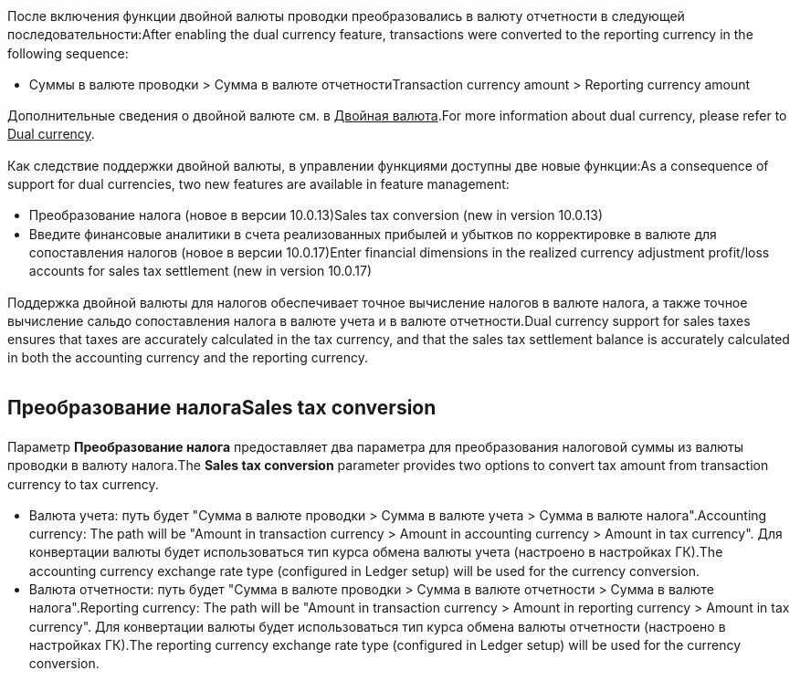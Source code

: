 <span data-ttu-id="c3ddc-109">После включения функции двойной валюты проводки преобразовались в валюту отчетности в следующей последовательности:</span><span class="sxs-lookup"><span data-stu-id="c3ddc-109">After enabling the dual currency feature, transactions were converted to the reporting currency in the following sequence:</span></span>

- <span data-ttu-id="c3ddc-110">Суммы в валюте проводки > Сумма в валюте отчетности</span><span class="sxs-lookup"><span data-stu-id="c3ddc-110">Transaction currency amount > Reporting currency amount</span></span>

<span data-ttu-id="c3ddc-111">Дополнительные сведения о двойной валюте см. в [Двойная валюта](dual-currency.md).</span><span class="sxs-lookup"><span data-stu-id="c3ddc-111">For more information about dual currency, please refer to [Dual currency](dual-currency.md).</span></span>

<span data-ttu-id="c3ddc-112">Как следствие поддержки двойной валюты, в управлении функциями доступны две новые функции:</span><span class="sxs-lookup"><span data-stu-id="c3ddc-112">As a consequence of support for dual currencies, two new features are available in feature management:</span></span> 

- <span data-ttu-id="c3ddc-113">Преобразование налога (новое в версии 10.0.13)</span><span class="sxs-lookup"><span data-stu-id="c3ddc-113">Sales tax conversion (new in version 10.0.13)</span></span>
- <span data-ttu-id="c3ddc-114">Введите финансовые аналитики в счета реализованных прибылей и убытков по корректировке в валюте для сопоставления налогов (новое в версии 10.0.17)</span><span class="sxs-lookup"><span data-stu-id="c3ddc-114">Enter financial dimensions in the realized currency adjustment profit/loss accounts for sales tax settlement (new in version 10.0.17)</span></span>

<span data-ttu-id="c3ddc-115">Поддержка двойной валюты для налогов обеспечивает точное вычисление налогов в валюте налога, а также точное вычисление сальдо сопоставления налога в валюте учета и в валюте отчетности.</span><span class="sxs-lookup"><span data-stu-id="c3ddc-115">Dual currency support for sales taxes ensures that taxes are accurately calculated in the tax currency, and that the sales tax settlement balance is accurately calculated in both the accounting currency and the reporting currency.</span></span>

## <a name="sales-tax-conversion"></a><span data-ttu-id="c3ddc-116">Преобразование налога</span><span class="sxs-lookup"><span data-stu-id="c3ddc-116">Sales tax conversion</span></span>

<span data-ttu-id="c3ddc-117">Параметр **Преобразование налога** предоставляет два параметра для преобразования налоговой суммы из валюты проводки в валюту налога.</span><span class="sxs-lookup"><span data-stu-id="c3ddc-117">The **Sales tax conversion** parameter provides two options to convert tax amount from transaction currency to tax currency.</span></span> 

- <span data-ttu-id="c3ddc-118">Валюта учета: путь будет "Сумма в валюте проводки > Сумма в валюте учета > Сумма в валюте налога".</span><span class="sxs-lookup"><span data-stu-id="c3ddc-118">Accounting currency: The path will be "Amount in transaction currency > Amount in accounting currency > Amount in tax currency".</span></span> <span data-ttu-id="c3ddc-119">Для конвертации валюты будет использоваться тип курса обмена валюты учета (настроено в настройках ГК).</span><span class="sxs-lookup"><span data-stu-id="c3ddc-119">The accounting currency exchange rate type (configured in Ledger setup) will be used for the currency conversion.</span></span>
- <span data-ttu-id="c3ddc-120">Валюта отчетности: путь будет "Сумма в валюте проводки > Сумма в валюте отчетности > Сумма в валюте налога".</span><span class="sxs-lookup"><span data-stu-id="c3ddc-120">Reporting currency: The path will be "Amount in transaction currency > Amount in reporting currency > Amount in tax currency".</span></span> <span data-ttu-id="c3ddc-121">Для конвертации валюты будет использоваться тип курса обмена валюты отчетности (настроено в настройках ГК).</span><span class="sxs-lookup"><span data-stu-id="c3ddc-121">The reporting currency exchange rate type (configured in Ledger setup) will be used for the currency conversion.</span></span>
